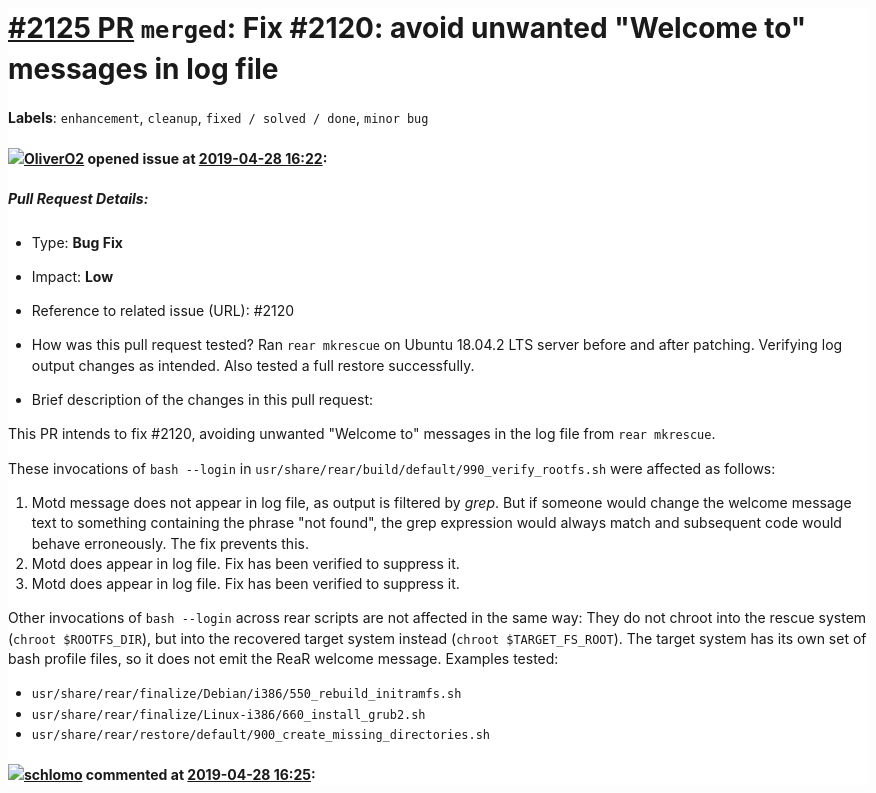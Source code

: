 [\#2125 PR](https://github.com/rear/rear/pull/2125) `merged`: Fix \#2120: avoid unwanted "Welcome to" messages in log file
==========================================================================================================================

**Labels**: `enhancement`, `cleanup`, `fixed / solved / done`,
`minor bug`

#### <img src="https://avatars.githubusercontent.com/u/4660803?v=4" width="50">[OliverO2](https://github.com/OliverO2) opened issue at [2019-04-28 16:22](https://github.com/rear/rear/pull/2125):

##### Pull Request Details:

-   Type: **Bug Fix**

-   Impact: **Low**

-   Reference to related issue (URL): \#2120

-   How was this pull request tested? Ran `rear mkrescue` on Ubuntu
    18.04.2 LTS server before and after patching. Verifying log output
    changes as intended. Also tested a full restore successfully.

-   Brief description of the changes in this pull request:

This PR intends to fix \#2120, avoiding unwanted "Welcome to" messages
in the log file from `rear mkrescue`.

These invocations of `bash --login` in
`usr/share/rear/build/default/990_verify_rootfs.sh` were affected as
follows:

1.  Motd message does not appear in log file, as output is filtered by
    *grep*. But if someone would change the welcome message text to
    something containing the phrase "not found", the grep expression
    would always match and subsequent code would behave erroneously. The
    fix prevents this.
2.  Motd does appear in log file. Fix has been verified to suppress it.
3.  Motd does appear in log file. Fix has been verified to suppress it.

Other invocations of `bash --login` across rear scripts are not affected
in the same way: They do not chroot into the rescue system
(`chroot $ROOTFS_DIR`), but into the recovered target system instead
(`chroot $TARGET_FS_ROOT`). The target system has its own set of bash
profile files, so it does not emit the ReaR welcome message. Examples
tested:

-   `usr/share/rear/finalize/Debian/i386/550_rebuild_initramfs.sh`
-   `usr/share/rear/finalize/Linux-i386/660_install_grub2.sh`
-   `usr/share/rear/restore/default/900_create_missing_directories.sh`

#### <img src="https://avatars.githubusercontent.com/u/101384?v=4" width="50">[schlomo](https://github.com/schlomo) commented at [2019-04-28 16:25](https://github.com/rear/rear/pull/2125#issuecomment-487393960):
